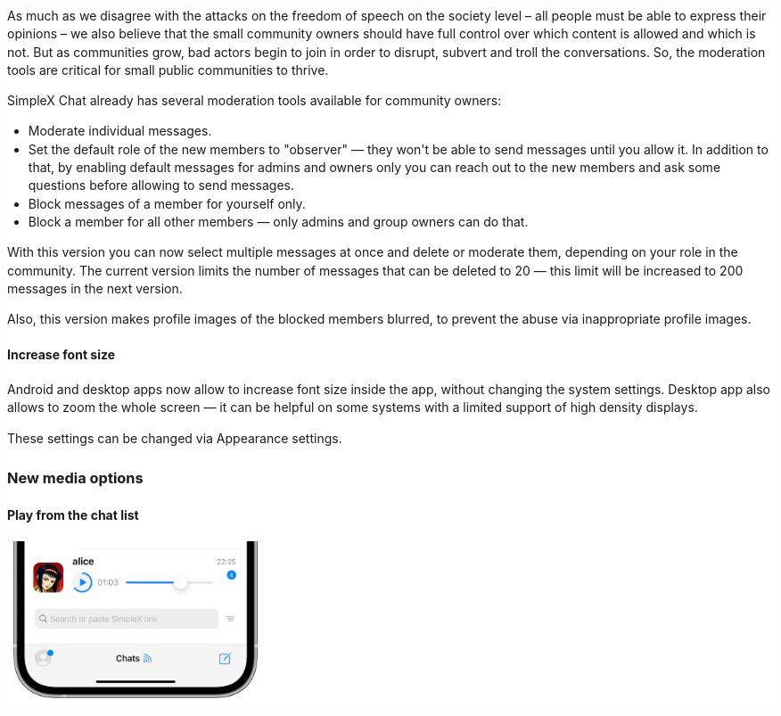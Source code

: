 As much as we disagree with the attacks on the freedom of speech on the society level – all people must be able to express their opinions – we also believe that the small community owners should have full control over which content is allowed and which is not. But as communities grow, bad actors begin to join in order to disrupt, subvert and troll the conversations. So, the moderation tools are critical for small public communities to thrive.

SimpleX Chat already has several moderation tools available for community owners:
- Moderate individual messages.
- Set the default role of the new members to "observer" &mdash; they won't be able to send messages until you allow it. In addition to that, by enabling default messages for admins and owners only you can reach out to the new members and ask some questions before allowing to send messages.
- Block messages of a member for yourself only.
- Block a member for all other members &mdash; only admins and group owners can do that.

With this version you can now select multiple messages at once and delete or moderate them, depending on your role in the community. The current version limits the number of messages that can be deleted to 20 &mdash; this limit will be increased to 200 messages in the next version.

Also, this version makes profile images of the blocked members blurred, to prevent the abuse via inappropriate profile images.

#### Increase font size

Android and desktop apps now allow to increase font size inside the app, without changing the system settings. Desktop app also allows to zoom the whole screen &mdash; it can be helpful on some systems with a limited support of high density displays.

These settings can be changed via Appearance settings.

### New media options

#### Play from the chat list

<img src="./images/20240814-play.png" width="288" class="float-to-right">

